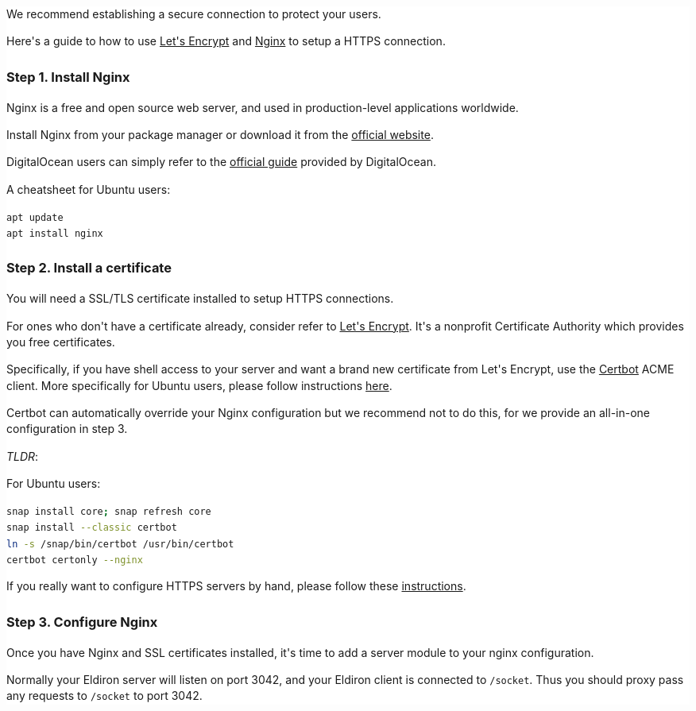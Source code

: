 We recommend establishing a secure connection to protect your users.

Here's a guide to how to use [Let's Encrypt](https://letsencrypt.org/) and [Nginx](https://www.nginx.org/) to setup a HTTPS connection.

### Step 1. Install Nginx

Nginx is a free and open source web server, and used in production-level applications worldwide.

Install Nginx from your package manager or download it from the [official website](https://nginx.org/en/download.html).

DigitalOcean users can simply refer to the [official guide](https://www.digitalocean.com/community/tutorials/how-to-install-nginx-on-ubuntu-20-04) provided by DigitalOcean.

A cheatsheet for Ubuntu users:

```bash
apt update
apt install nginx
```

### Step 2. Install a certificate

You will need a SSL/TLS certificate installed to setup HTTPS connections.

For ones who don't have a certificate already, consider refer to [Let's Encrypt](https://letsencrypt.org/getting-started/). It's a nonprofit Certificate Authority which provides you free certificates.

Specifically, if you have shell access to your server and want a brand new certificate from Let's Encrypt, use the [ Certbot](https://certbot.eff.org/) ACME client. More specifically for Ubuntu users, please follow instructions [here](https://certbot.eff.org/instructions?ws=nginx&os=ubuntufocal).

Certbot can automatically override your Nginx configuration but we recommend not to do this, for we provide an all-in-one configuration in step 3.

_TLDR_:

For Ubuntu users:

```bash
snap install core; snap refresh core
snap install --classic certbot
ln -s /snap/bin/certbot /usr/bin/certbot
certbot certonly --nginx
```

If you really want to configure HTTPS servers by hand, please follow these [instructions](http://nginx.org/en/docs/http/configuring_https_servers.html).

### Step 3. Configure Nginx

Once you have Nginx and SSL certificates installed, it's time to add a server module to your nginx configuration.

Normally your Eldiron server will listen on port 3042, and your Eldiron client is connected to `/socket`. Thus you should proxy pass any requests to `/socket` to port 3042.
